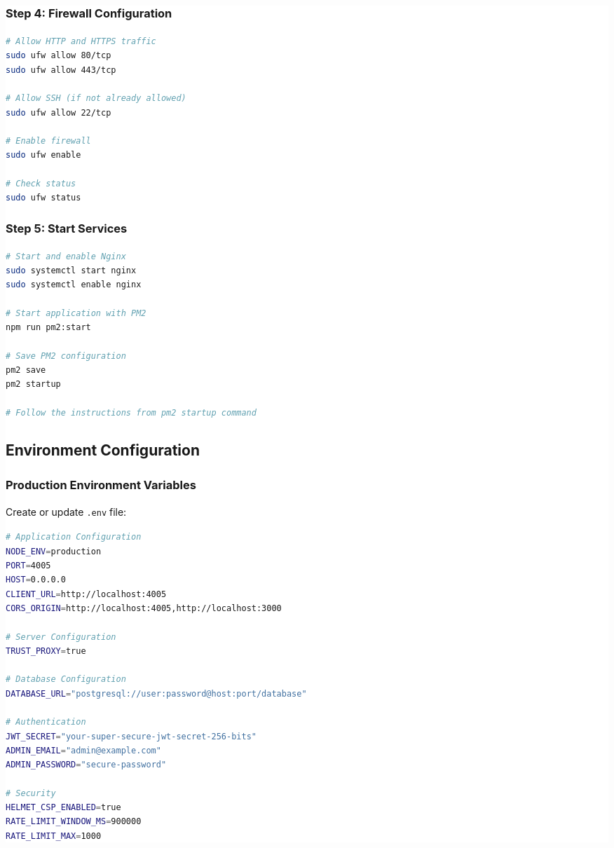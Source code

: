 ### Step 4: Firewall Configuration

```bash
# Allow HTTP and HTTPS traffic
sudo ufw allow 80/tcp
sudo ufw allow 443/tcp

# Allow SSH (if not already allowed)
sudo ufw allow 22/tcp

# Enable firewall
sudo ufw enable

# Check status
sudo ufw status
```

### Step 5: Start Services

```bash
# Start and enable Nginx
sudo systemctl start nginx
sudo systemctl enable nginx

# Start application with PM2
npm run pm2:start

# Save PM2 configuration
pm2 save
pm2 startup

# Follow the instructions from pm2 startup command
```

## Environment Configuration

### Production Environment Variables

Create or update `.env` file:

```bash
# Application Configuration
NODE_ENV=production
PORT=4005
HOST=0.0.0.0
CLIENT_URL=http://localhost:4005
CORS_ORIGIN=http://localhost:4005,http://localhost:3000

# Server Configuration
TRUST_PROXY=true

# Database Configuration
DATABASE_URL="postgresql://user:password@host:port/database"

# Authentication
JWT_SECRET="your-super-secure-jwt-secret-256-bits"
ADMIN_EMAIL="admin@example.com"
ADMIN_PASSWORD="secure-password"

# Security
HELMET_CSP_ENABLED=true
RATE_LIMIT_WINDOW_MS=900000
RATE_LIMIT_MAX=1000

```